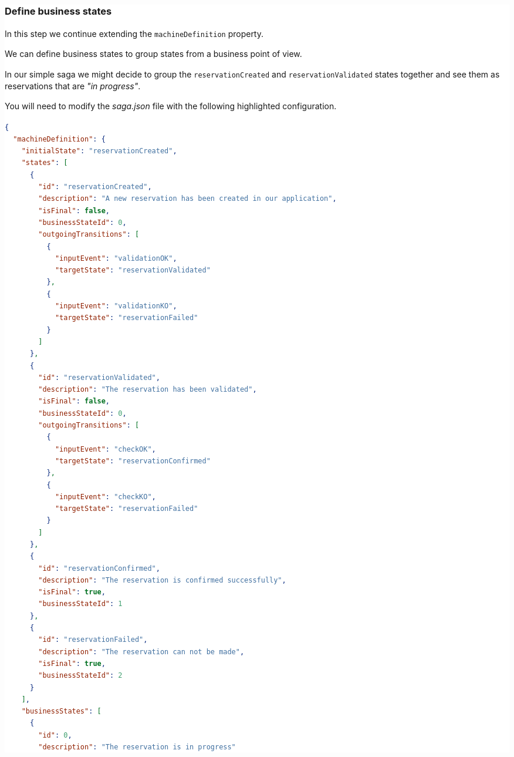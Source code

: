 ### Define business states

In this step we continue extending the `machineDefinition` property.

We can define business states to group states from a business point of view.

In our simple saga we might decide to group the `reservationCreated` and `reservationValidated` states together and see them as reservations that are _"in progress"_.

You will need to modify the _saga.json_ file with the following highlighted configuration.

```json {9,25,40,41,46,47,49-63}
{
  "machineDefinition": {
    "initialState": "reservationCreated",
    "states": [
      {
        "id": "reservationCreated",
        "description": "A new reservation has been created in our application",
        "isFinal": false,
        "businessStateId": 0,
        "outgoingTransitions": [
          {
            "inputEvent": "validationOK",
            "targetState": "reservationValidated"
          },
          {
            "inputEvent": "validationKO",
            "targetState": "reservationFailed"
          }
        ]
      },
      {
        "id": "reservationValidated",
        "description": "The reservation has been validated",
        "isFinal": false,
        "businessStateId": 0,
        "outgoingTransitions": [
          {
            "inputEvent": "checkOK",
            "targetState": "reservationConfirmed"
          },
          {
            "inputEvent": "checkKO",
            "targetState": "reservationFailed"
          }
        ]
      },
      {
        "id": "reservationConfirmed",
        "description": "The reservation is confirmed successfully",
        "isFinal": true,
        "businessStateId": 1
      },
      {
        "id": "reservationFailed",
        "description": "The reservation can not be made",
        "isFinal": true,
        "businessStateId": 2
      }
    ],
    "businessStates": [
      {
        "id": 0,
        "description": "The reservation is in progress"
```